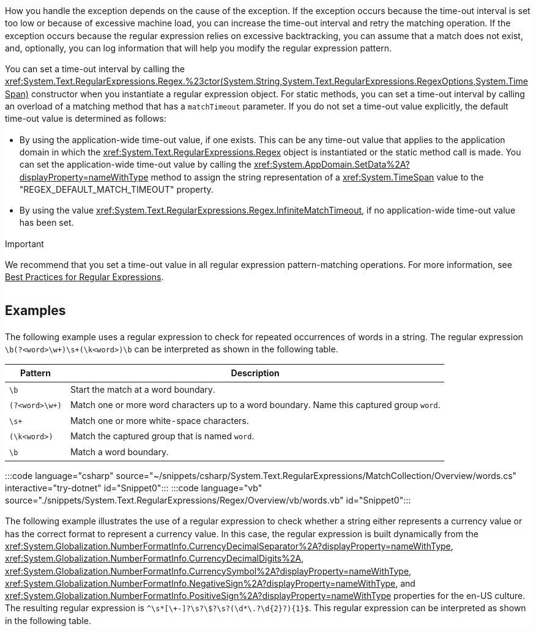 How you handle the exception depends on the cause of the exception. If the exception occurs because the time-out interval is set too low or because of excessive machine load, you can increase the time-out interval and retry the matching operation. If the exception occurs because the regular expression relies on excessive backtracking, you can assume that a match does not exist, and, optionally, you can log information that will help you modify the regular expression pattern.

You can set a time-out interval by calling the <xref:System.Text.RegularExpressions.Regex.%23ctor(System.String,System.Text.RegularExpressions.RegexOptions,System.TimeSpan)> constructor when you instantiate a regular expression object. For static methods, you can set a time-out interval by calling an overload of a matching method that has a `matchTimeout` parameter. If you do not set a time-out value explicitly, the default time-out value is determined as follows:

- By using the application-wide time-out value, if one exists. This can be any time-out value that applies to the application domain in which the <xref:System.Text.RegularExpressions.Regex> object is instantiated or the static method call is made. You can set the application-wide time-out value by calling the <xref:System.AppDomain.SetData%2A?displayProperty=nameWithType> method to assign the string representation of a <xref:System.TimeSpan> value to the "REGEX_DEFAULT_MATCH_TIMEOUT" property.

- By using the value <xref:System.Text.RegularExpressions.Regex.InfiniteMatchTimeout>, if no application-wide time-out value has been set.

> [!IMPORTANT]
> We recommend that you set a time-out value in all regular expression pattern-matching operations. For more information, see [Best Practices for Regular Expressions](/dotnet/standard/base-types/best-practices).

## Examples

The following example uses a regular expression to check for repeated occurrences of words in a string. The regular expression `\b(?<word>\w+)\s+(\k<word>)\b` can be interpreted as shown in the following table.

|Pattern|Description|
|-------------|-----------------|
|`\b`|Start the match at a word boundary.|
|`(?<word>\w+)`|Match one or more word characters up to a word boundary. Name this captured group `word`.|
|`\s+`|Match one or more white-space characters.|
|`(\k<word>)`|Match the captured group that is named `word`.|
|`\b`|Match a word boundary.|

:::code language="csharp" source="~/snippets/csharp/System.Text.RegularExpressions/MatchCollection/Overview/words.cs" interactive="try-dotnet" id="Snippet0":::
:::code language="vb" source="./snippets/System.Text.RegularExpressions/Regex/Overview/vb/words.vb" id="Snippet0":::

The following example illustrates the use of a regular expression to check whether a string either represents a currency value or has the correct format to represent a currency value. In this case, the regular expression is built dynamically from the <xref:System.Globalization.NumberFormatInfo.CurrencyDecimalSeparator%2A?displayProperty=nameWithType>, <xref:System.Globalization.NumberFormatInfo.CurrencyDecimalDigits%2A>, <xref:System.Globalization.NumberFormatInfo.CurrencySymbol%2A?displayProperty=nameWithType>, <xref:System.Globalization.NumberFormatInfo.NegativeSign%2A?displayProperty=nameWithType>, and <xref:System.Globalization.NumberFormatInfo.PositiveSign%2A?displayProperty=nameWithType> properties for the en-US culture. The resulting regular expression is `^\s*[\+-]?\s?\$?\s?(\d*\.?\d{2}?){1}$`. This regular expression can be interpreted as shown in the following table.
